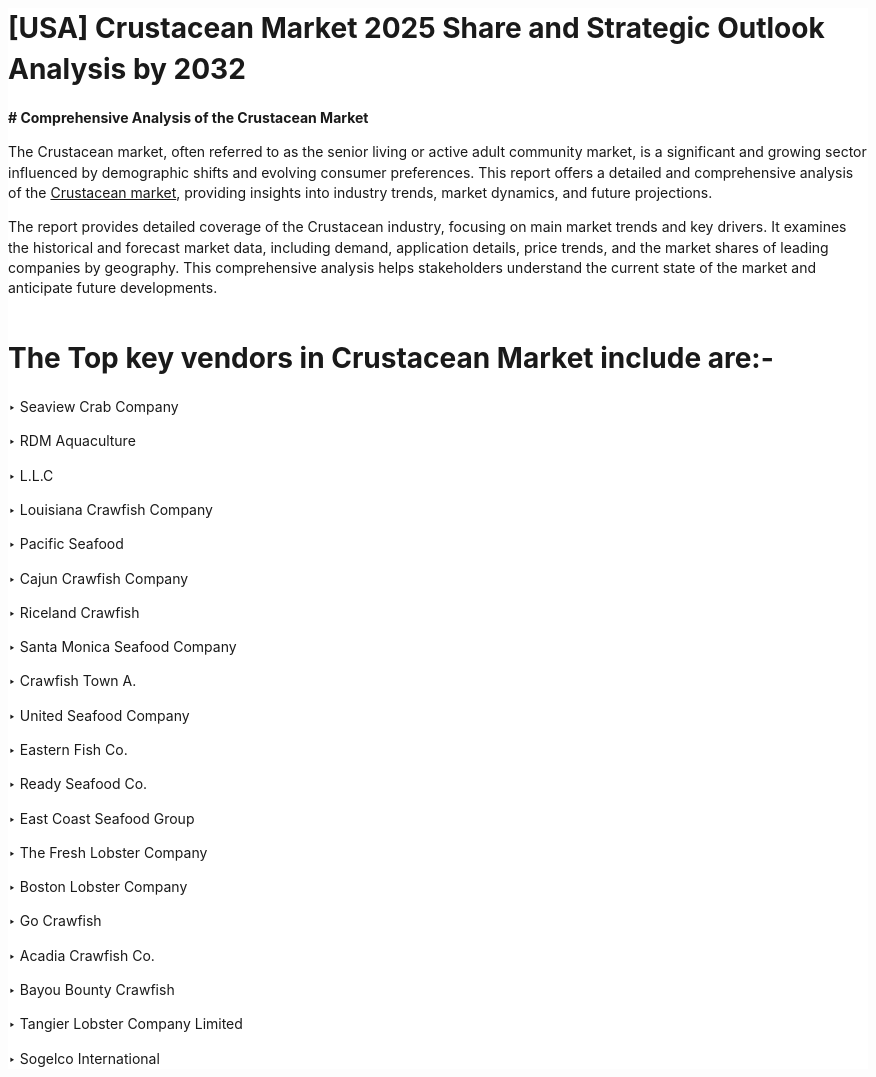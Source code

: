 # [USA] Crustacean Market 2025 Share and Strategic Outlook Analysis by 2032

<strong># Comprehensive Analysis of the Crustacean Market</strong>

The Crustacean market, often referred to as the senior living or active adult community market, is a significant and growing sector influenced by demographic shifts and evolving consumer preferences. This report offers a detailed and comprehensive analysis of the <a href=https://www.reportsinsights.com/sample/663804>Crustacean market</a>, providing insights into industry trends, market dynamics, and future projections.

The report provides detailed coverage of the Crustacean industry, focusing on main market trends and key drivers. It examines the historical and forecast market data, including demand, application details, price trends, and the market shares of leading companies by geography. This comprehensive analysis helps stakeholders understand the current state of the market and anticipate future developments.

# <strong>The Top key vendors in Crustacean Market include are:- </strong>

‣ Seaview Crab Company

‣ RDM Aquaculture

‣ L.L.C

‣ Louisiana Crawfish Company

‣ Pacific Seafood

‣ Cajun Crawfish Company

‣ Riceland Crawfish

‣ Santa Monica Seafood Company

‣ Crawfish Town A.

‣ United Seafood Company

‣ Eastern Fish Co.

‣ Ready Seafood Co.

‣ East Coast Seafood Group

‣ The Fresh Lobster Company

‣ Boston Lobster Company

‣ Go Crawfish

‣ Acadia Crawfish Co.

‣ Bayou Bounty Crawfish

‣ Tangier Lobster Company Limited

‣ Sogelco International

